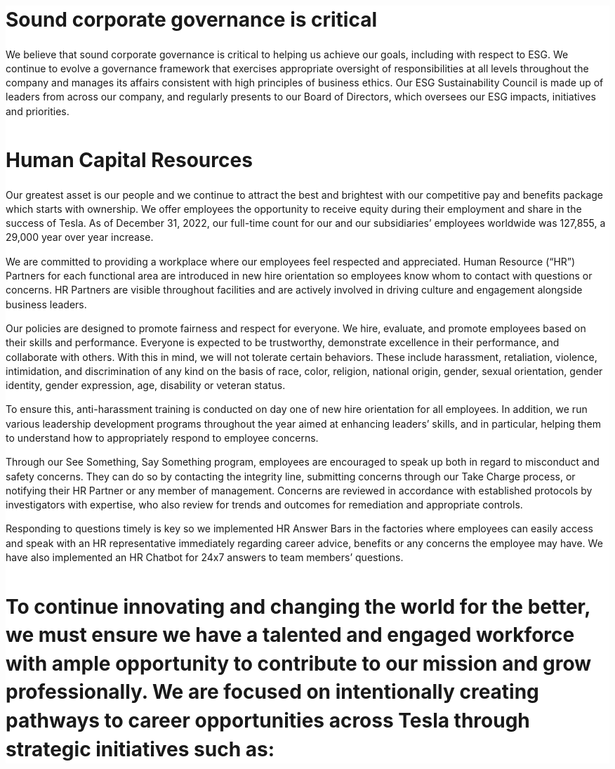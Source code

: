 # Sound corporate governance is critical

We believe that sound corporate governance is critical to helping us achieve our goals, including with respect to ESG. We continue to evolve a governance framework that exercises appropriate oversight of responsibilities at all levels throughout the company and manages its affairs consistent with high principles of business ethics. Our ESG Sustainability Council is made up of leaders from across our company, and regularly presents to our Board of Directors, which oversees our ESG impacts, initiatives and priorities.

# Human Capital Resources

Our greatest asset is our people and we continue to attract the best and brightest with our competitive pay and benefits package which starts with ownership. We offer employees the opportunity to receive equity during their employment and share in the success of Tesla. As of December 31, 2022, our full-time count for our and our subsidiaries’ employees worldwide was 127,855, a 29,000 year over year increase.

We are committed to providing a workplace where our employees feel respected and appreciated. Human Resource (“HR”) Partners for each functional area are introduced in new hire orientation so employees know whom to contact with questions or concerns. HR Partners are visible throughout facilities and are actively involved in driving culture and engagement alongside business leaders.

Our policies are designed to promote fairness and respect for everyone. We hire, evaluate, and promote employees based on their skills and performance. Everyone is expected to be trustworthy, demonstrate excellence in their performance, and collaborate with others. With this in mind, we will not tolerate certain behaviors. These include harassment, retaliation, violence, intimidation, and discrimination of any kind on the basis of race, color, religion, national origin, gender, sexual orientation, gender identity, gender expression, age, disability or veteran status.

To ensure this, anti-harassment training is conducted on day one of new hire orientation for all employees. In addition, we run various leadership development programs throughout the year aimed at enhancing leaders’ skills, and in particular, helping them to understand how to appropriately respond to employee concerns.

Through our See Something, Say Something program, employees are encouraged to speak up both in regard to misconduct and safety concerns. They can do so by contacting the integrity line, submitting concerns through our Take Charge process, or notifying their HR Partner or any member of management. Concerns are reviewed in accordance with established protocols by investigators with expertise, who also review for trends and outcomes for remediation and appropriate controls.

Responding to questions timely is key so we implemented HR Answer Bars in the factories where employees can easily access and speak with an HR representative immediately regarding career advice, benefits or any concerns the employee may have. We have also implemented an HR Chatbot for 24x7 answers to team members’ questions.

# To continue innovating and changing the world for the better, we must ensure we have a talented and engaged workforce with ample opportunity to contribute to our mission and grow professionally. We are focused on intentionally creating pathways to career opportunities across Tesla through strategic initiatives such as:
